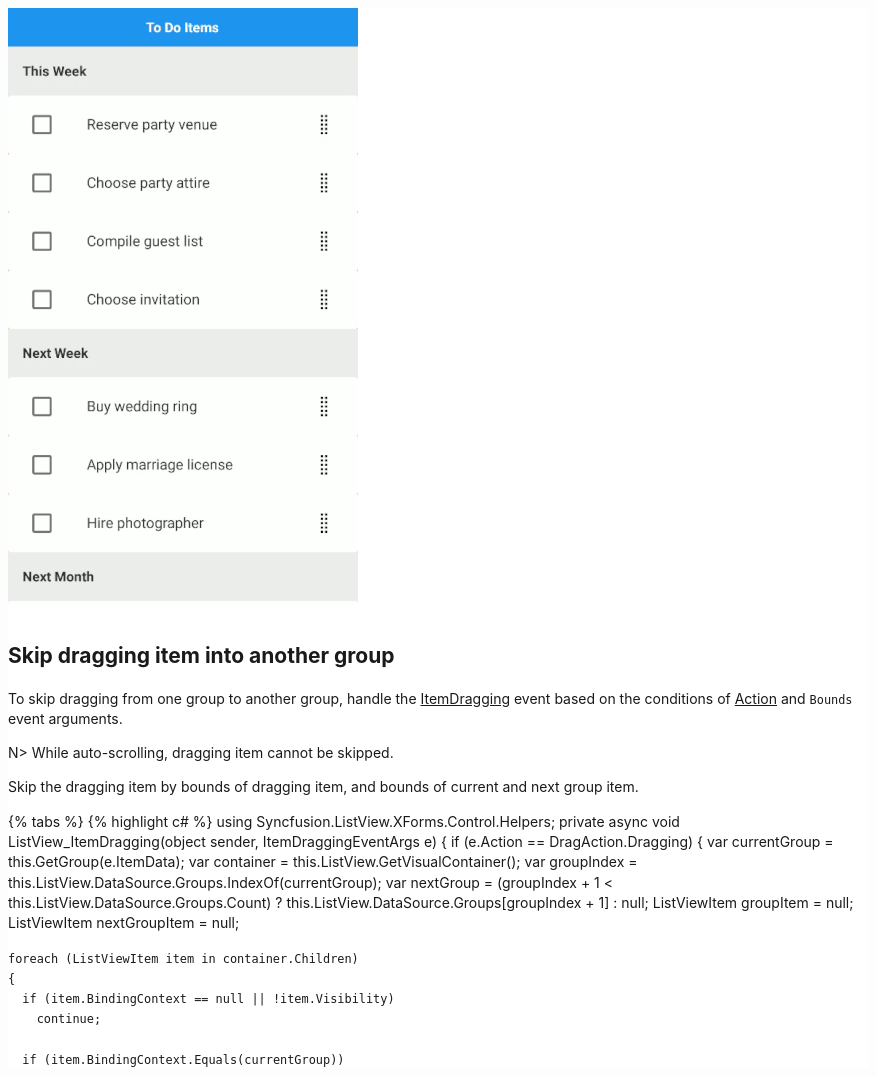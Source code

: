 ![Delete item while drop in listview](SfListView_images/SfListView-ItemReordering1.gif)

## Skip dragging item into another group

To skip dragging from one group to another group, handle the [ItemDragging](https://help.syncfusion.com/cr/cref_files/xamarin/Syncfusion.SfListView.XForms~Syncfusion.ListView.XForms.SfListView~ItemDragging_EV.html) event based on the conditions of [Action](https://help.syncfusion.com/cr/cref_files/xamarin/Syncfusion.SfListView.XForms~Syncfusion.ListView.XForms.ItemDraggingEventArgs~Action.html) and `Bounds` event arguments.

N> While auto-scrolling, dragging item cannot be skipped.

Skip the dragging item by bounds of dragging item, and bounds of current and next group item.

{% tabs %}
{% highlight c# %}
using Syncfusion.ListView.XForms.Control.Helpers;
private async void ListView_ItemDragging(object sender, ItemDraggingEventArgs e)
{
  if (e.Action == DragAction.Dragging)
  {
    var currentGroup = this.GetGroup(e.ItemData);
    var container = this.ListView.GetVisualContainer();
    var groupIndex = this.ListView.DataSource.Groups.IndexOf(currentGroup);
    var nextGroup = (groupIndex + 1 < this.ListView.DataSource.Groups.Count) ? this.ListView.DataSource.Groups[groupIndex + 1] : null;
    ListViewItem groupItem = null;
    ListViewItem nextGroupItem = null;

    foreach (ListViewItem item in container.Children)
    {
      if (item.BindingContext == null || !item.Visibility)
        continue;

      if (item.BindingContext.Equals(currentGroup))